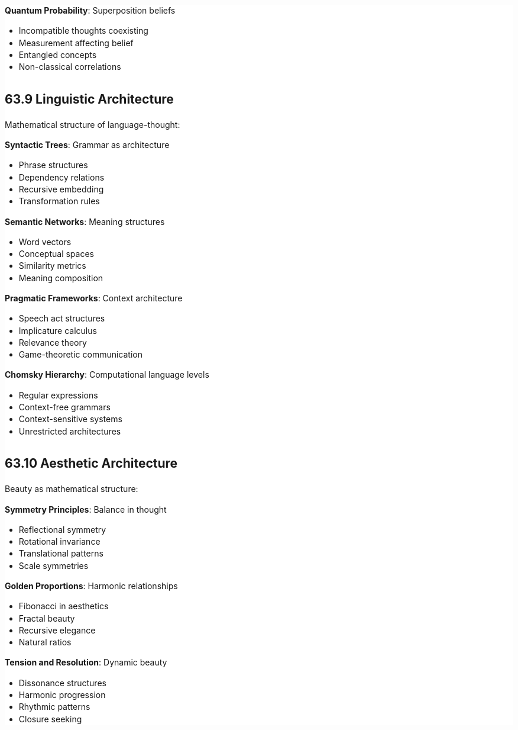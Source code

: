 **Quantum Probability**: Superposition beliefs
- Incompatible thoughts coexisting
- Measurement affecting belief
- Entangled concepts
- Non-classical correlations

## 63.9 Linguistic Architecture

Mathematical structure of language-thought:

**Syntactic Trees**: Grammar as architecture
- Phrase structures
- Dependency relations
- Recursive embedding
- Transformation rules

**Semantic Networks**: Meaning structures
- Word vectors
- Conceptual spaces
- Similarity metrics
- Meaning composition

**Pragmatic Frameworks**: Context architecture
- Speech act structures
- Implicature calculus
- Relevance theory
- Game-theoretic communication

**Chomsky Hierarchy**: Computational language levels
- Regular expressions
- Context-free grammars
- Context-sensitive systems
- Unrestricted architectures

## 63.10 Aesthetic Architecture

Beauty as mathematical structure:

**Symmetry Principles**: Balance in thought
- Reflectional symmetry
- Rotational invariance
- Translational patterns
- Scale symmetries

**Golden Proportions**: Harmonic relationships
- Fibonacci in aesthetics
- Fractal beauty
- Recursive elegance
- Natural ratios

**Tension and Resolution**: Dynamic beauty
- Dissonance structures
- Harmonic progression
- Rhythmic patterns
- Closure seeking
